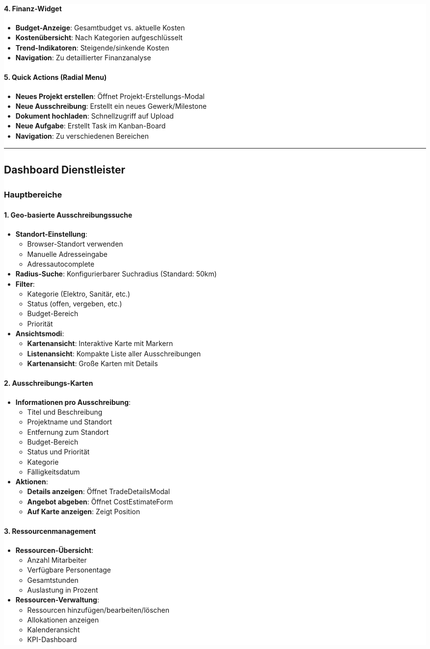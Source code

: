 #### 4. Finanz-Widget
- **Budget-Anzeige**: Gesamtbudget vs. aktuelle Kosten
- **Kostenübersicht**: Nach Kategorien aufgeschlüsselt
- **Trend-Indikatoren**: Steigende/sinkende Kosten
- **Navigation**: Zu detaillierter Finanzanalyse

#### 5. Quick Actions (Radial Menu)
- **Neues Projekt erstellen**: Öffnet Projekt-Erstellungs-Modal
- **Neue Ausschreibung**: Erstellt ein neues Gewerk/Milestone
- **Dokument hochladen**: Schnellzugriff auf Upload
- **Neue Aufgabe**: Erstellt Task im Kanban-Board
- **Navigation**: Zu verschiedenen Bereichen

---

## Dashboard Dienstleister

### Hauptbereiche

#### 1. Geo-basierte Ausschreibungssuche
- **Standort-Einstellung**: 
  - Browser-Standort verwenden
  - Manuelle Adresseingabe
  - Adressautocomplete
- **Radius-Suche**: Konfigurierbarer Suchradius (Standard: 50km)
- **Filter**:
  - Kategorie (Elektro, Sanitär, etc.)
  - Status (offen, vergeben, etc.)
  - Budget-Bereich
  - Priorität
- **Ansichtsmodi**:
  - **Kartenansicht**: Interaktive Karte mit Markern
  - **Listenansicht**: Kompakte Liste aller Ausschreibungen
  - **Kartenansicht**: Große Karten mit Details

#### 2. Ausschreibungs-Karten
- **Informationen pro Ausschreibung**:
  - Titel und Beschreibung
  - Projektname und Standort
  - Entfernung zum Standort
  - Budget-Bereich
  - Status und Priorität
  - Kategorie
  - Fälligkeitsdatum
- **Aktionen**:
  - **Details anzeigen**: Öffnet TradeDetailsModal
  - **Angebot abgeben**: Öffnet CostEstimateForm
  - **Auf Karte anzeigen**: Zeigt Position

#### 3. Ressourcenmanagement
- **Ressourcen-Übersicht**:
  - Anzahl Mitarbeiter
  - Verfügbare Personentage
  - Gesamtstunden
  - Auslastung in Prozent
- **Ressourcen-Verwaltung**:
  - Ressourcen hinzufügen/bearbeiten/löschen
  - Allokationen anzeigen
  - Kalenderansicht
  - KPI-Dashboard
